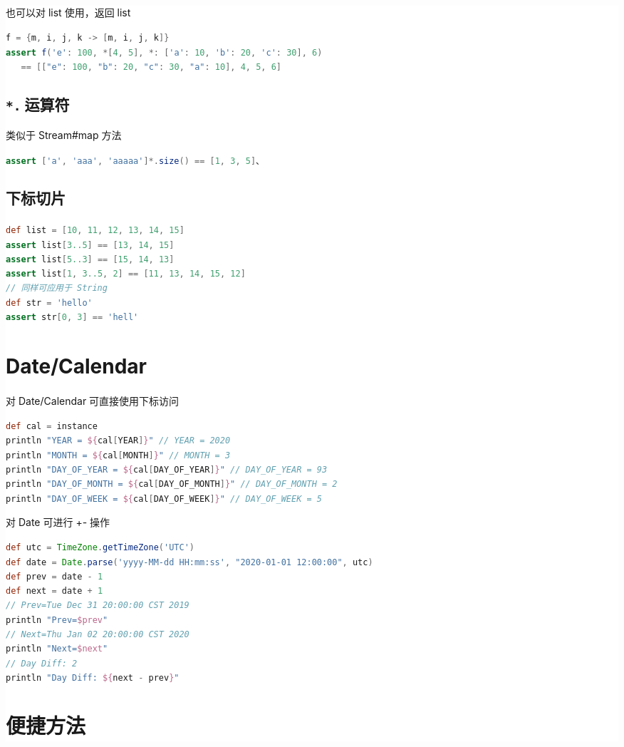 也可以对 list 使用，返回 list

```groovy
f = {m, i, j, k -> [m, i, j, k]}
assert f('e': 100, *[4, 5], *: ['a': 10, 'b': 20, 'c': 30], 6)
   == [["e": 100, "b": 20, "c": 30, "a": 10], 4, 5, 6]
```
## `*.` 运算符

类似于 Stream#map 方法

```groovy
assert ['a', 'aaa', 'aaaaa']*.size() == [1, 3, 5]、
```
## 下标切片

```groovy
def list = [10, 11, 12, 13, 14, 15]
assert list[3..5] == [13, 14, 15]
assert list[5..3] == [15, 14, 13]
assert list[1, 3..5, 2] == [11, 13, 14, 15, 12]
// 同样可应用于 String
def str = 'hello'
assert str[0, 3] == 'hell'
```
# Date/Calendar

对 Date/Calendar 可直接使用下标访问

```groovy
def cal = instance
println "YEAR = ${cal[YEAR]}" // YEAR = 2020
println "MONTH = ${cal[MONTH]}" // MONTH = 3
println "DAY_OF_YEAR = ${cal[DAY_OF_YEAR]}" // DAY_OF_YEAR = 93
println "DAY_OF_MONTH = ${cal[DAY_OF_MONTH]}" // DAY_OF_MONTH = 2
println "DAY_OF_WEEK = ${cal[DAY_OF_WEEK]}" // DAY_OF_WEEK = 5
```

对 Date 可进行 +- 操作

```groovy
def utc = TimeZone.getTimeZone('UTC')
def date = Date.parse('yyyy-MM-dd HH:mm:ss', "2020-01-01 12:00:00", utc)
def prev = date - 1
def next = date + 1
// Prev=Tue Dec 31 20:00:00 CST 2019
println "Prev=$prev"
// Next=Thu Jan 02 20:00:00 CST 2020
println "Next=$next"
// Day Diff: 2
println "Day Diff: ${next - prev}"
```
# 便捷方法
